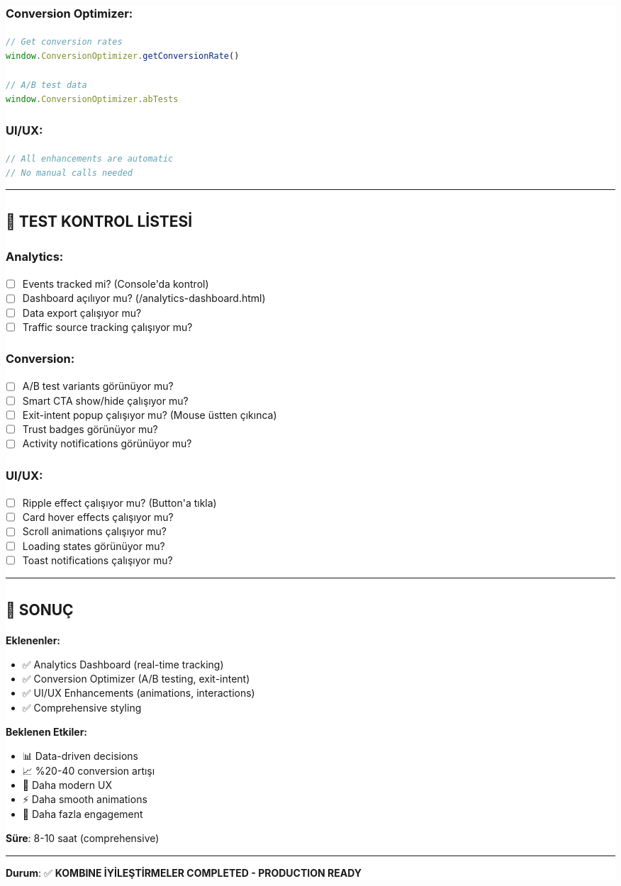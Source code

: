 ### Conversion Optimizer:
```javascript
// Get conversion rates
window.ConversionOptimizer.getConversionRate()

// A/B test data
window.ConversionOptimizer.abTests
```

### UI/UX:
```javascript
// All enhancements are automatic
// No manual calls needed
```

---

## 🎯 TEST KONTROL LİSTESİ

### Analytics:
- [ ] Events tracked mi? (Console'da kontrol)
- [ ] Dashboard açılıyor mu? (/analytics-dashboard.html)
- [ ] Data export çalışıyor mu?
- [ ] Traffic source tracking çalışıyor mu?

### Conversion:
- [ ] A/B test variants görünüyor mu?
- [ ] Smart CTA show/hide çalışıyor mu?
- [ ] Exit-intent popup çalışıyor mu? (Mouse üstten çıkınca)
- [ ] Trust badges görünüyor mu?
- [ ] Activity notifications görünüyor mu?

### UI/UX:
- [ ] Ripple effect çalışıyor mu? (Button'a tıkla)
- [ ] Card hover effects çalışıyor mu?
- [ ] Scroll animations çalışıyor mu?
- [ ] Loading states görünüyor mu?
- [ ] Toast notifications çalışıyor mu?

---

## 🎉 SONUÇ

**Eklenenler:**
- ✅ Analytics Dashboard (real-time tracking)
- ✅ Conversion Optimizer (A/B testing, exit-intent)
- ✅ UI/UX Enhancements (animations, interactions)
- ✅ Comprehensive styling

**Beklenen Etkiler:**
- 📊 Data-driven decisions
- 📈 %20-40 conversion artışı
- 🎨 Daha modern UX
- ⚡ Daha smooth animations
- 🎯 Daha fazla engagement

**Süre**: 8-10 saat (comprehensive)

---

**Durum**: ✅ **KOMBINE İYİLEŞTİRMELER COMPLETED - PRODUCTION READY**


